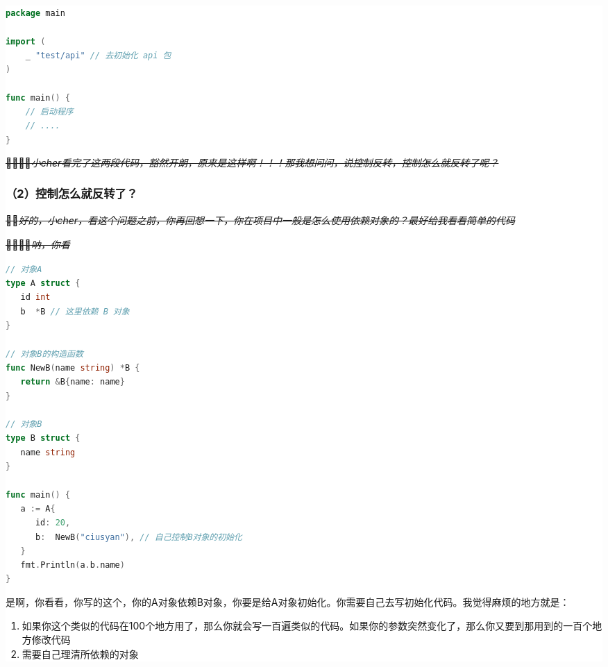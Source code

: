 ```go
package main

import (
	_ "test/api" // 去初始化 api 包
)

func main() {
    // 启动程序 
    // ....
}
```



~~🕵️‍♂️🕵️‍♂️*小cher看完了这两段代码，豁然开朗，原来是这样啊！！！那我想问问，说控制反转，控制怎么就反转了呢？*~~



### （2）控制怎么就反转了？



~~🎅🎅*好的，小cher，看这个问题之前，你再回想一下，你在项目中一般是怎么使用依赖对象的？最好给我看看简单的代码*~~

~~🕵️‍♂️🕵️‍♂️*呐，你看*~~

```go
// 对象A
type A struct {
   id int
   b  *B // 这里依赖 B 对象
}

// 对象B的构造函数
func NewB(name string) *B {
   return &B{name: name}
}

// 对象B
type B struct {
   name string
}

func main() {
   a := A{
      id: 20,
      b:  NewB("ciusyan"), // 自己控制B对象的初始化
   }
   fmt.Println(a.b.name)
}
```



是啊，你看看，你写的这个，你的A对象依赖B对象，你要是给A对象初始化。你需要自己去写初始化代码。我觉得麻烦的地方就是：

1. 如果你这个类似的代码在100个地方用了，那么你就会写一百遍类似的代码。如果你的参数突然变化了，那么你又要到那用到的一百个地方修改代码
2. 需要自己理清所依赖的对象

